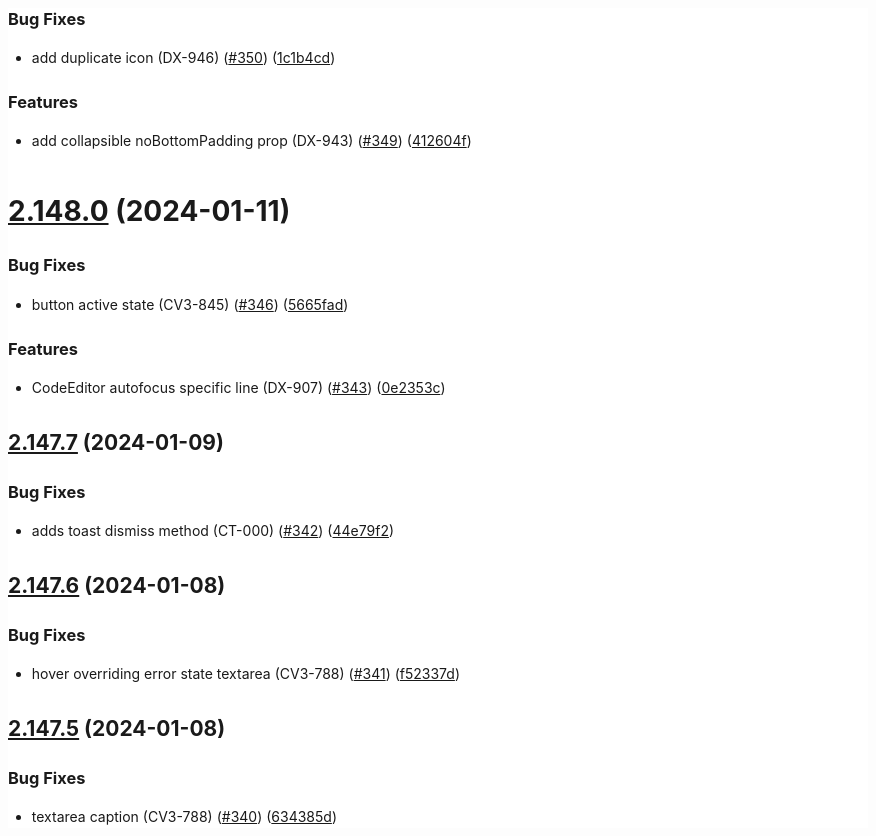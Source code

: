 ### Bug Fixes

* add duplicate icon (DX-946) ([#350](https://github.com/voiceflow/design/issues/350)) ([1c1b4cd](https://github.com/voiceflow/design/commit/1c1b4cdc3f0dc8b9049c3ed3f2921d797c71278c))

### Features

* add collapsible noBottomPadding prop (DX-943) ([#349](https://github.com/voiceflow/design/issues/349)) ([412604f](https://github.com/voiceflow/design/commit/412604f6956a64db0da7f540646132ab25fbbeba))

# [2.148.0](https://github.com/voiceflow/design/compare/@bync/ui@2.147.7...@bync/ui@2.148.0) (2024-01-11)

### Bug Fixes

* button active state (CV3-845) ([#346](https://github.com/voiceflow/design/issues/346)) ([5665fad](https://github.com/voiceflow/design/commit/5665fadfc2c0bf3b2cde37a0b5639f5111974ff5))

### Features

* CodeEditor autofocus specific line (DX-907) ([#343](https://github.com/voiceflow/design/issues/343)) ([0e2353c](https://github.com/voiceflow/design/commit/0e2353cc7c272d813e547a388e09f6eeb1707be3))

## [2.147.7](https://github.com/voiceflow/design/compare/@bync/ui@2.147.6...@bync/ui@2.147.7) (2024-01-09)

### Bug Fixes

* adds toast dismiss method (CT-000) ([#342](https://github.com/voiceflow/design/issues/342)) ([44e79f2](https://github.com/voiceflow/design/commit/44e79f2d2ff5070c954ece773988b7699b1c8e51))

## [2.147.6](https://github.com/voiceflow/design/compare/@bync/ui@2.147.5...@bync/ui@2.147.6) (2024-01-08)

### Bug Fixes

* hover overriding error state textarea (CV3-788) ([#341](https://github.com/voiceflow/design/issues/341)) ([f52337d](https://github.com/voiceflow/design/commit/f52337d9be5685c01231818c2e7ae6518c233f5f))

## [2.147.5](https://github.com/voiceflow/design/compare/@bync/ui@2.147.4...@bync/ui@2.147.5) (2024-01-08)

### Bug Fixes

* textarea caption (CV3-788) ([#340](https://github.com/voiceflow/design/issues/340)) ([634385d](https://github.com/voiceflow/design/commit/634385d85ff1ce39dd60145d9c96aa8b0e495731))

